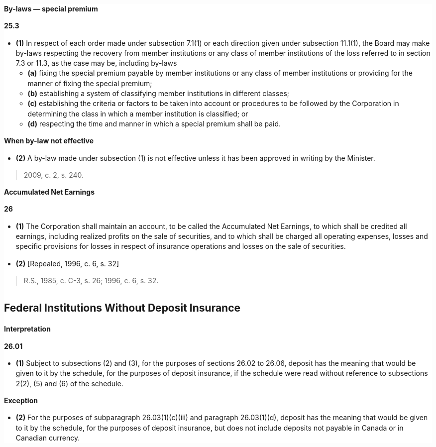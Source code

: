 



**By-laws — special premium**

**25.3** 

- **(1)** In respect of each order made under subsection 7.1(1) or each direction given under subsection 11.1(1), the Board may make by-laws respecting the recovery from member institutions or any class of member institutions of the loss referred to in section 7.3 or 11.3, as the case may be, including by-laws
	- **(a)** fixing the special premium payable by member institutions or any class of member institutions or providing for the manner of fixing the special premium;
	- **(b)** establishing a system of classifying member institutions in different classes;
	- **(c)** establishing the criteria or factors to be taken into account or procedures to be followed by the Corporation in determining the class in which a member institution is classified; or
	- **(d)** respecting the time and manner in which a special premium shall be paid.

**When by-law not effective**

- **(2)** A by-law made under subsection (1) is not effective unless it has been approved in writing by the Minister.
> 2009, c. 2, s. 240.





**Accumulated Net Earnings**

**26** 

- **(1)** The Corporation shall maintain an account, to be called the Accumulated Net Earnings, to which shall be credited all earnings, including realized profits on the sale of securities, and to which shall be charged all operating expenses, losses and specific provisions for losses in respect of insurance operations and losses on the sale of securities.

- **(2)** [Repealed, 1996, c. 6, s. 32]
> R.S., 1985, c. C-3, s. 26; 1996, c. 6, s. 32.





## Federal Institutions Without Deposit Insurance



**Interpretation**

**26.01** 

- **(1)** Subject to subsections (2) and (3), for the purposes of sections 26.02 to 26.06, deposit has the meaning that would be given to it by the schedule, for the purposes of deposit insurance, if the schedule were read without reference to subsections 2(2), (5) and (6) of the schedule.

**Exception**

- **(2)** For the purposes of subparagraph 26.03(1)(c)(iii) and paragraph 26.03(1)(d), deposit has the meaning that would be given to it by the schedule, for the purposes of deposit insurance, but does not include deposits not payable in Canada or in Canadian currency.
